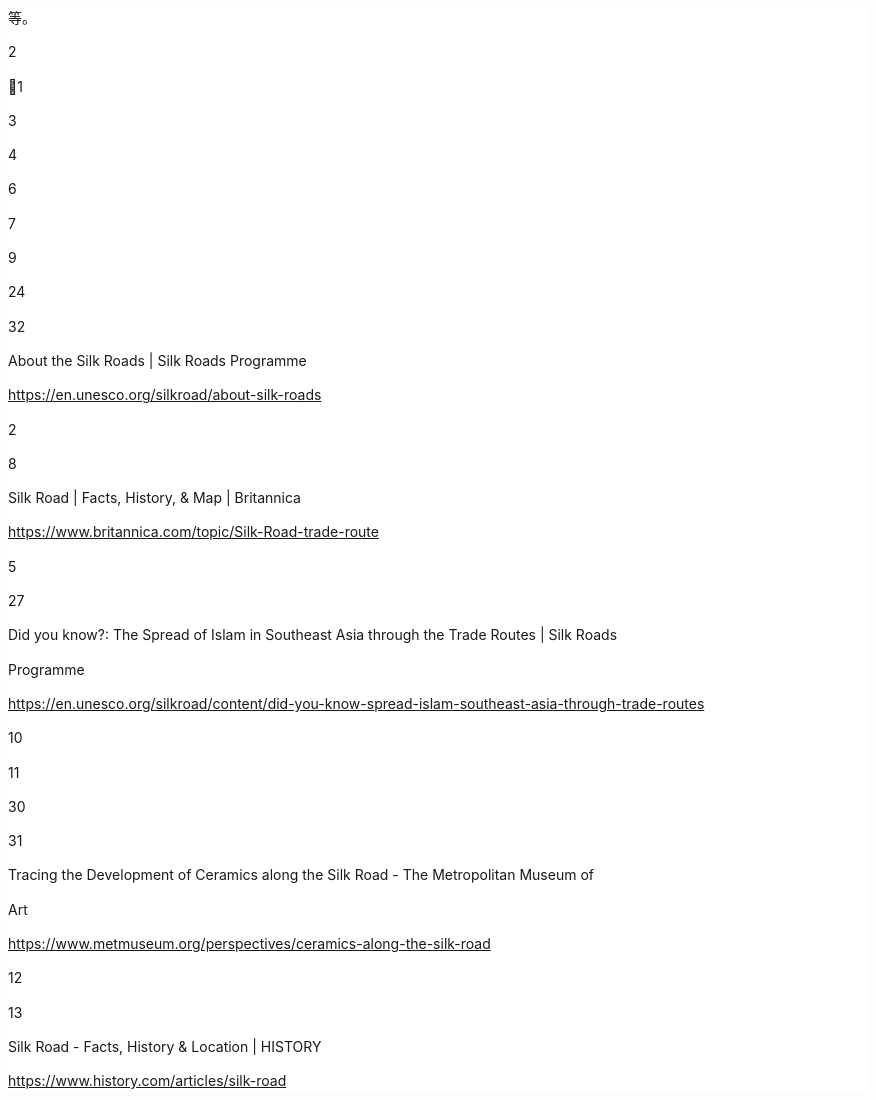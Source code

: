 等。 

2

1

3

4

6

7

9

24

32

About the Silk Roads | Silk Roads Programme

https://en.unesco.org/silkroad/about-silk-roads

2

8

Silk Road | Facts, History, & Map | Britannica

https://www.britannica.com/topic/Silk-Road-trade-route

5

27

Did you know?: The Spread of Islam in Southeast Asia through the Trade Routes | Silk Roads

Programme

https://en.unesco.org/silkroad/content/did-you-know-spread-islam-southeast-asia-through-trade-routes

10

11

30

31

Tracing the Development of Ceramics along the Silk Road - The Metropolitan Museum of

Art

https://www.metmuseum.org/perspectives/ceramics-along-the-silk-road

12

13

Silk Road - Facts, History & Location | HISTORY

https://www.history.com/articles/silk-road

